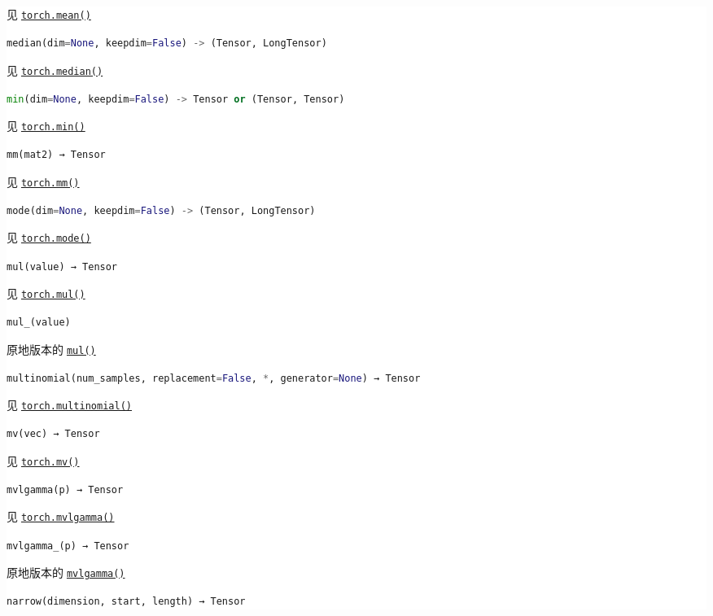见 [`torch.mean()`](torch.html#torch.mean "torch.mean")

```py
median(dim=None, keepdim=False) -> (Tensor, LongTensor)
```

见 [`torch.median()`](torch.html#torch.median "torch.median")

```py
min(dim=None, keepdim=False) -> Tensor or (Tensor, Tensor)
```

见 [`torch.min()`](torch.html#torch.min "torch.min")

```py
mm(mat2) → Tensor
```

见 [`torch.mm()`](torch.html#torch.mm "torch.mm")

```py
mode(dim=None, keepdim=False) -> (Tensor, LongTensor)
```

见 [`torch.mode()`](torch.html#torch.mode "torch.mode")

```py
mul(value) → Tensor
```

见 [`torch.mul()`](torch.html#torch.mul "torch.mul")

```py
mul_(value)
```

原地版本的 [`mul()`](#torch.Tensor.mul "torch.Tensor.mul")

```py
multinomial(num_samples, replacement=False, *, generator=None) → Tensor
```

见 [`torch.multinomial()`](torch.html#torch.multinomial "torch.multinomial")

```py
mv(vec) → Tensor
```

见 [`torch.mv()`](torch.html#torch.mv "torch.mv")

```py
mvlgamma(p) → Tensor
```

见 [`torch.mvlgamma()`](torch.html#torch.mvlgamma "torch.mvlgamma")

```py
mvlgamma_(p) → Tensor
```

原地版本的 [`mvlgamma()`](#torch.Tensor.mvlgamma "torch.Tensor.mvlgamma")

```py
narrow(dimension, start, length) → Tensor
```
